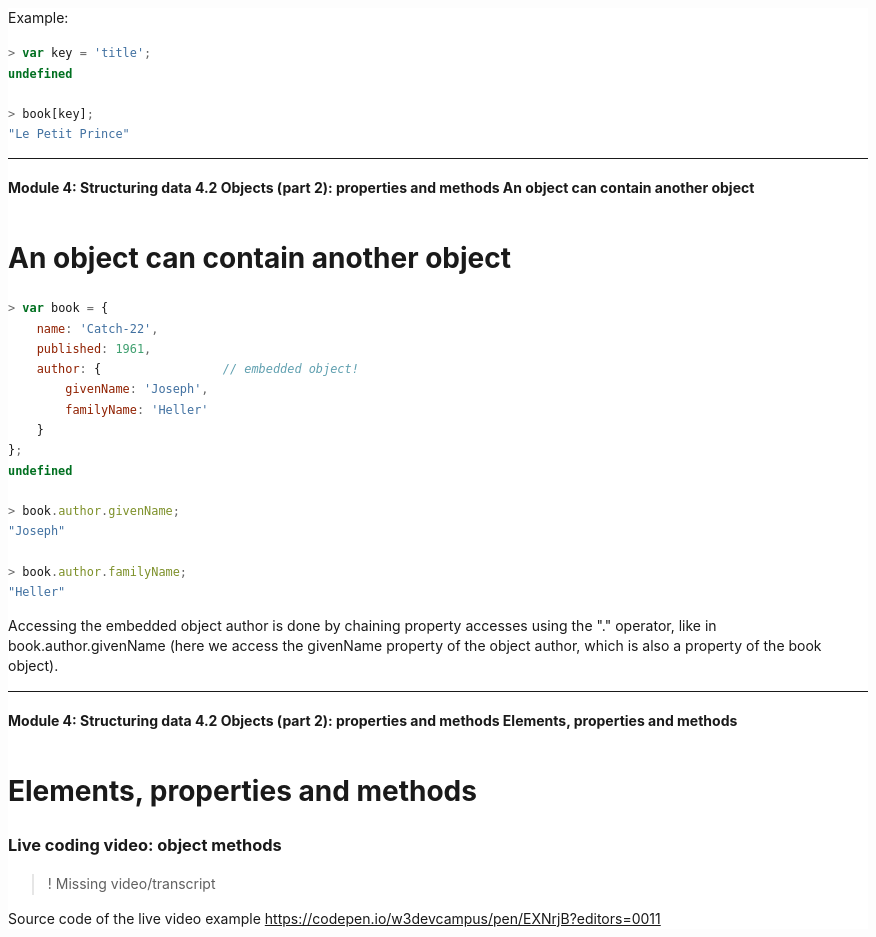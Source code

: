 Example:

```javascript
> var key = 'title';
undefined
 
> book[key];
"Le Petit Prince"
```

---

#### Module 4: Structuring data   4.2 Objects (part 2): properties and methods   An object can contain another object

# An object can contain another object

```javascript
> var book = {
    name: 'Catch-22',
    published: 1961,
    author: {                 // embedded object!
        givenName: 'Joseph',
        familyName: 'Heller'
    }
};
undefined
 
> book.author.givenName;
"Joseph"
 
> book.author.familyName;
"Heller"
```

Accessing the embedded object author is done by chaining property accesses using the "." operator, like in book.author.givenName (here we access the givenName property of the object author, which is also a property of the book object).

---

#### Module 4: Structuring data   4.2 Objects (part 2): properties and methods   Elements, properties and methods

# Elements, properties and methods

### Live coding video: object methods

>! Missing video/transcript

Source code of the live video example
https://codepen.io/w3devcampus/pen/EXNrjB?editors=0011

